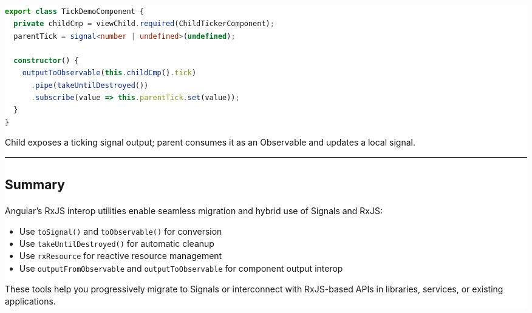 ```ts
export class TickDemoComponent {
  private childCmp = viewChild.required(ChildTickerComponent);
  parentTick = signal<number | undefined>(undefined);

  constructor() {
    outputToObservable(this.childCmp().tick)
      .pipe(takeUntilDestroyed())
      .subscribe(value => this.parentTick.set(value));
  }
}
```
Child exposes a ticking signal output; parent consumes it as an Observable and updates a local signal.

---

## Summary

Angular’s RxJS interop utilities enable seamless migration and hybrid use of Signals and RxJS:

- Use `toSignal()` and `toObservable()` for conversion
- Use `takeUntilDestroyed()` for automatic cleanup
- Use `rxResource` for reactive resource management
- Use `outputFromObservable` and `outputToObservable` for component output interop

These tools help you progressively migrate to Signals or interconnect with RxJS-based APIs in libraries, services, or existing applications.
